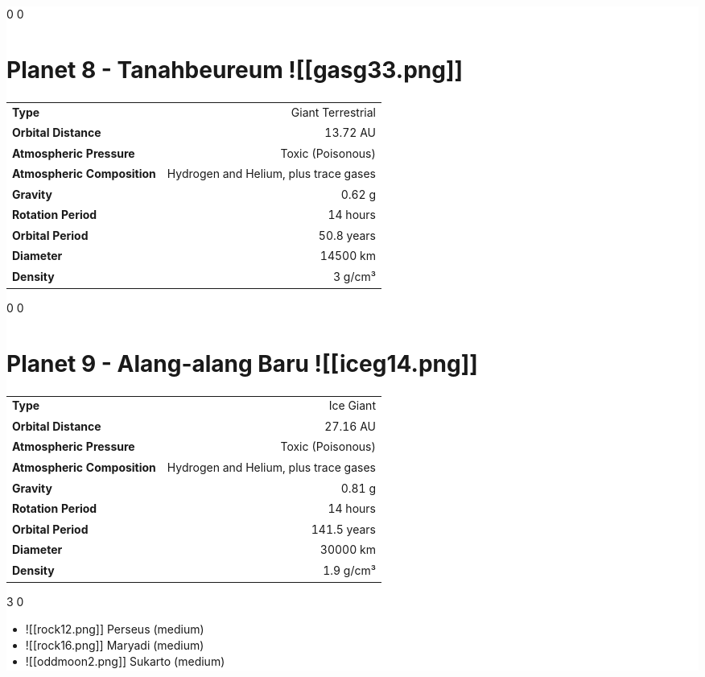 

0
0



# Planet 8 - Tanahbeureum ![[gasg33.png]]
|                             |                           |
| --------------------------- | -------------------------:|
| **Type**                    |             Giant Terrestrial |
| **Orbital Distance**        |   13.72 AU |
| **Atmospheric Pressure**    |       Toxic (Poisonous) |
| **Atmospheric Composition** |      Hydrogen and Helium, plus trace gases |
| **Gravity**                 |        0.62 g |
| **Rotation Period**         |  14 hours |
| **Orbital Period** | 50.8 years |
| **Diameter**                |      14500 km | 
| **Density**                 |    3 g/cm³ |



0
0



# Planet 9 - Alang-alang Baru ![[iceg14.png]]
|                             |                           |
| --------------------------- | -------------------------:|
| **Type**                    |             Ice Giant |
| **Orbital Distance**        |   27.16 AU |
| **Atmospheric Pressure**    |       Toxic (Poisonous) |
| **Atmospheric Composition** |      Hydrogen and Helium, plus trace gases |
| **Gravity**                 |        0.81 g |
| **Rotation Period**         |  14 hours |
| **Orbital Period** | 141.5 years |
| **Diameter**                |      30000 km | 
| **Density**                 |    1.9 g/cm³ |



3
0

- ![[rock12.png]] Perseus (medium)
- ![[rock16.png]] Maryadi (medium)
- ![[oddmoon2.png]] Sukarto (medium)


